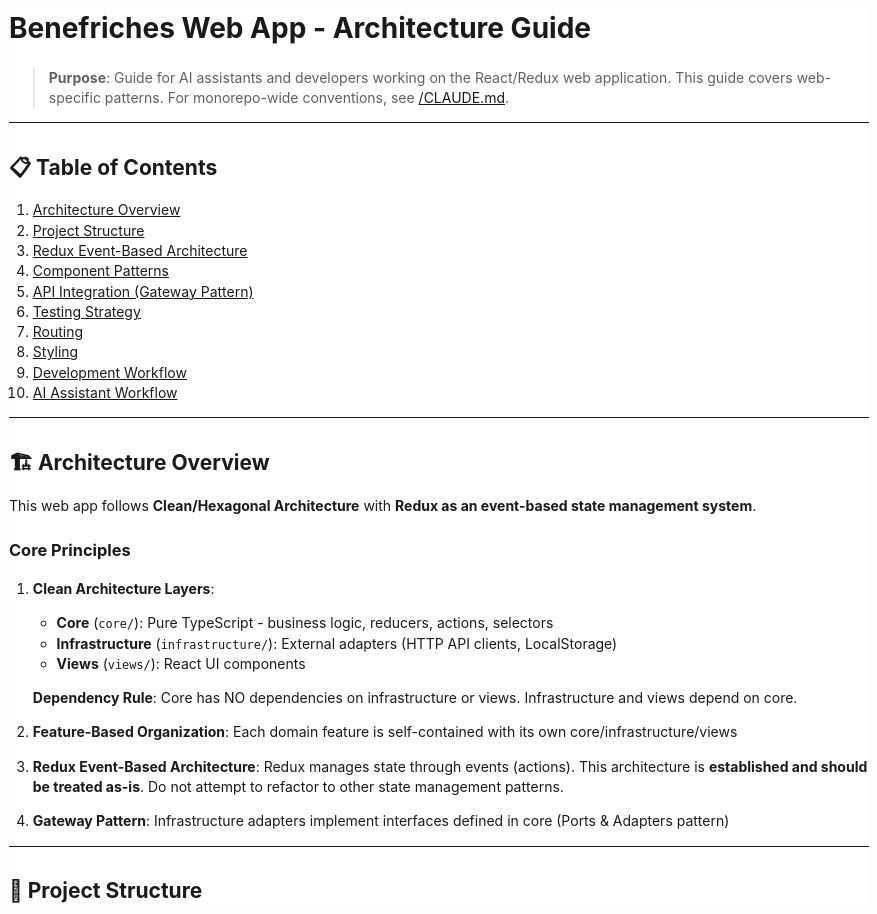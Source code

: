 # Benefriches Web App - Architecture Guide

> **Purpose**: Guide for AI assistants and developers working on the React/Redux web application. This guide covers web-specific patterns. For monorepo-wide conventions, see [/CLAUDE.md](../../CLAUDE.md).

---

## 📋 Table of Contents

1. [Architecture Overview](#-architecture-overview)
2. [Project Structure](#-project-structure)
3. [Redux Event-Based Architecture](#-redux-event-based-architecture)
4. [Component Patterns](#-component-patterns)
5. [API Integration (Gateway Pattern)](#-api-integration-gateway-pattern)
6. [Testing Strategy](#-testing-strategy)
7. [Routing](#-routing)
8. [Styling](#-styling)
9. [Development Workflow](#-development-workflow)
10. [AI Assistant Workflow](#-ai-assistant-workflow)

---

## 🏗️ Architecture Overview

This web app follows **Clean/Hexagonal Architecture** with **Redux as an event-based state management system**.

### Core Principles

1. **Clean Architecture Layers**:
   - **Core** (`core/`): Pure TypeScript - business logic, reducers, actions, selectors
   - **Infrastructure** (`infrastructure/`): External adapters (HTTP API clients, LocalStorage)
   - **Views** (`views/`): React UI components

   **Dependency Rule**: Core has NO dependencies on infrastructure or views. Infrastructure and views depend on core.

2. **Feature-Based Organization**: Each domain feature is self-contained with its own core/infrastructure/views

3. **Redux Event-Based Architecture**: Redux manages state through events (actions). This architecture is **established and should be treated as-is**. Do not attempt to refactor to other state management patterns.

4. **Gateway Pattern**: Infrastructure adapters implement interfaces defined in core (Ports & Adapters pattern)

---

## 📁 Project Structure
